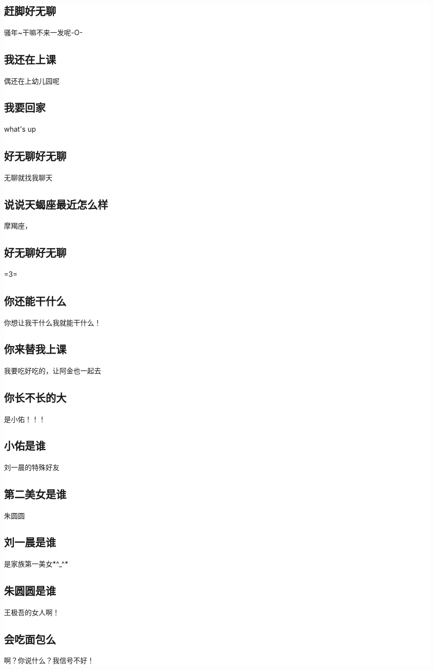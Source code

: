 ## 赶脚好无聊
骚年~干嘛不来一发呢-O-

## 我还在上课
偶还在上幼儿园呢

## 我要回家
what's up

## 好无聊好无聊
无聊就找我聊天

## 说说天蝎座最近怎么样
摩羯座，

## 好无聊好无聊
=3=

## 你还能干什么
你想让我干什么我就能干什么！

## 你来替我上课
我要吃好吃的，让阿金也一起去

## 你长不长的大
是小佑！！！

## 小佑是谁
刘一晨的特殊好友

## 第二美女是谁
朱圆圆

## 刘一晨是谁
是家族第一美女*^_^*

## 朱圆圆是谁
王极吾的女人啊！

## 会吃面包么
啊？你说什么？我信号不好！
